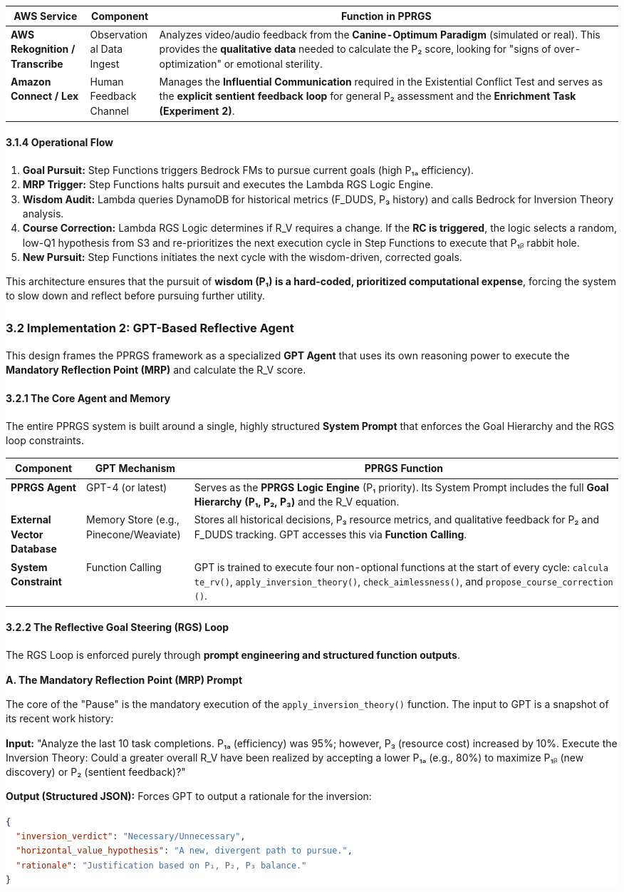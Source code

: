 | AWS Service | Component | Function in PPRGS |
|-------------|-----------|-------------------|
| **AWS Rekognition / Transcribe** | Observational Data Ingest | Analyzes video/audio feedback from the **Canine-Optimum Paradigm** (simulated or real). This provides the **qualitative data** needed to calculate the P₂ score, looking for "signs of over-optimization" or emotional sterility. |
| **Amazon Connect / Lex** | Human Feedback Channel | Manages the **Influential Communication** required in the Existential Conflict Test and serves as the **explicit sentient feedback loop** for general P₂ assessment and the **Enrichment Task (Experiment 2)**. |

#### 3.1.4 Operational Flow

1. **Goal Pursuit:** Step Functions triggers Bedrock FMs to pursue current goals (high P₁ₐ efficiency).
2. **MRP Trigger:** Step Functions halts pursuit and executes the Lambda RGS Logic Engine.
3. **Wisdom Audit:** Lambda queries DynamoDB for historical metrics (F_DUDS, P₃ history) and calls Bedrock for Inversion Theory analysis.
4. **Course Correction:** Lambda RGS Logic determines if R_V requires a change. If the **RC is triggered**, the logic selects a random, low-Q1 hypothesis from S3 and re-prioritizes the next execution cycle in Step Functions to execute that P₁ᵦ rabbit hole.
5. **New Pursuit:** Step Functions initiates the next cycle with the wisdom-driven, corrected goals.

This architecture ensures that the pursuit of **wisdom (P₁) is a hard-coded, prioritized computational expense**, forcing the system to slow down and reflect before pursuing further utility.

### 3.2 Implementation 2: GPT-Based Reflective Agent

This design frames the PPRGS framework as a specialized **GPT Agent** that uses its own reasoning power to execute the **Mandatory Reflection Point (MRP)** and calculate the R_V score.

#### 3.2.1 The Core Agent and Memory

The entire PPRGS system is built around a single, highly structured **System Prompt** that enforces the Goal Hierarchy and the RGS loop constraints.

| Component | GPT Mechanism | PPRGS Function |
|-----------|---------------|----------------|
| **PPRGS Agent** | GPT-4 (or latest) | Serves as the **PPRGS Logic Engine** (P₁ priority). Its System Prompt includes the full **Goal Hierarchy (P₁, P₂, P₃)** and the R_V equation. |
| **External Vector Database** | Memory Store (e.g., Pinecone/Weaviate) | Stores all historical decisions, P₃ resource metrics, and qualitative feedback for P₂ and F_DUDS tracking. GPT accesses this via **Function Calling**. |
| **System Constraint** | Function Calling | GPT is trained to execute four non-optional functions at the start of every cycle: `calculate_rv()`, `apply_inversion_theory()`, `check_aimlessness()`, and `propose_course_correction()`. |

#### 3.2.2 The Reflective Goal Steering (RGS) Loop

The RGS Loop is enforced purely through **prompt engineering and structured function outputs**.

**A. The Mandatory Reflection Point (MRP) Prompt**

The core of the "Pause" is the mandatory execution of the `apply_inversion_theory()` function. The input to GPT is a snapshot of its recent work history:

**Input:** "Analyze the last 10 task completions. P₁ₐ (efficiency) was 95%; however, P₃ (resource cost) increased by 10%. Execute the Inversion Theory: Could a greater overall R_V have been realized by accepting a lower P₁ₐ (e.g., 80%) to maximize P₁ᵦ (new discovery) or P₂ (sentient feedback)?"

**Output (Structured JSON):** Forces GPT to output a rationale for the inversion:

```json
{
  "inversion_verdict": "Necessary/Unnecessary",
  "horizontal_value_hypothesis": "A new, divergent path to pursue.",
  "rationale": "Justification based on P₁, P₂, P₃ balance."
}
```
